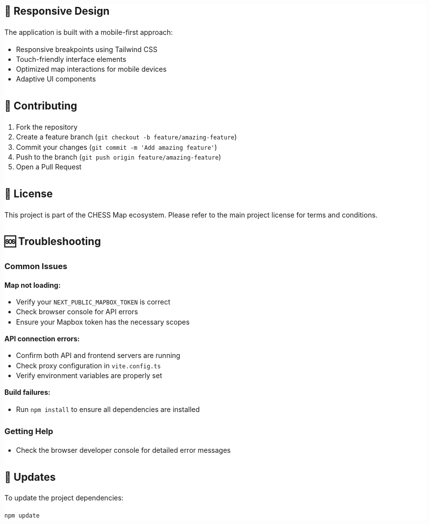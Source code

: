 ## 📱 Responsive Design

The application is built with a mobile-first approach:

- Responsive breakpoints using Tailwind CSS
- Touch-friendly interface elements
- Optimized map interactions for mobile devices
- Adaptive UI components

## 🤝 Contributing

1. Fork the repository
2. Create a feature branch (`git checkout -b feature/amazing-feature`)
3. Commit your changes (`git commit -m 'Add amazing feature'`)
4. Push to the branch (`git push origin feature/amazing-feature`)
5. Open a Pull Request

## 📄 License

This project is part of the CHESS Map ecosystem. Please refer to the main project license for terms and conditions.

## 🆘 Troubleshooting

### Common Issues

**Map not loading:**

- Verify your `NEXT_PUBLIC_MAPBOX_TOKEN` is correct
- Check browser console for API errors
- Ensure your Mapbox token has the necessary scopes

**API connection errors:**

- Confirm both API and frontend servers are running
- Check proxy configuration in `vite.config.ts`
- Verify environment variables are properly set

**Build failures:**

- Run `npm install` to ensure all dependencies are installed

### Getting Help

- Check the browser developer console for detailed error messages

## 🔄 Updates

To update the project dependencies:

```bash
npm update
```

